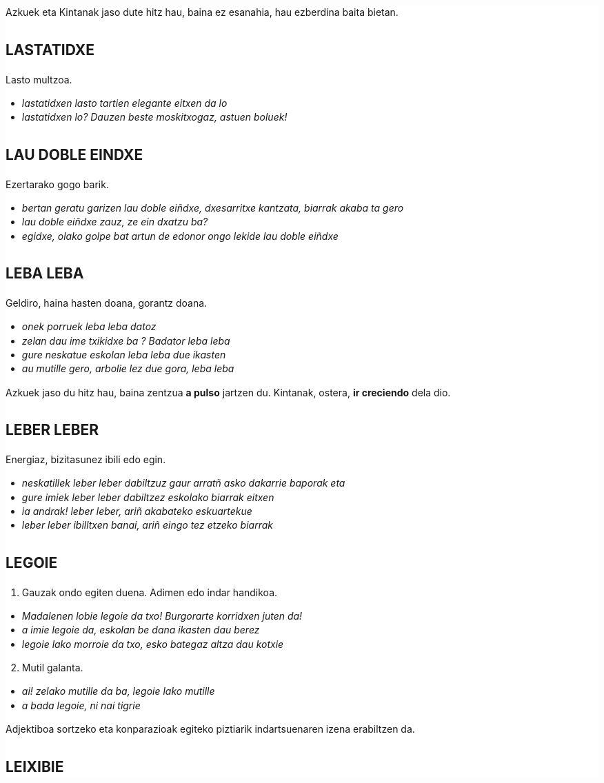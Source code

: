 Azkuek eta Kintanak jaso dute hitz hau, baina ez esanahia, hau ezberdina baita bietan.

## LASTATIDXE ##

Lasto multzoa.

- *lastatidxen lasto tartien elegante eitxen da lo*
- *lastatidxen lo? Dauzen beste moskitxogaz, astuen boluek!*

## LAU DOBLE EINDXE ##

Ezertarako gogo barik.

- *bertan geratu garizen lau doble eiñdxe, dxesarritxe kantzata, biarrak akaba ta gero*
- *lau doble eiñdxe zauz, ze ein dxatzu ba?*
- *egidxe, olako golpe bat artun de edonor ongo lekide lau  doble eiñdxe*

## LEBA LEBA ##

Geldiro, haina hasten doana, gorantz doana.

- *onek porruek leba leba datoz*
- *zelan dau ime txikidxe ba ? Badator leba leba*
- *gure neskatue eskolan leba leba due ikasten*
- *au mutille gero, arbolie lez due gora, leba leba*

Azkuek jaso du hitz hau, baina zentzua **a pulso** jartzen du. Kintanak, ostera, **ir creciendo** dela dio.

## LEBER LEBER ##

Energiaz, bizitasunez ibili edo egin.

- *neskatillek leber leber dabiltzuz gaur arratñ asko dakarrie baporak eta*
- *gure imiek leber leber dabiltzez eskolako biarrak eitxen*
- *ia andrak! leber leber, ariñ akabateko eskuartekue*
- *leber leber ibilltxen banai, ariñ eingo tez etzeko biarrak*

## LEGOIE ##

1. Gauzak ondo egiten duena. Adimen edo indar handikoa.

- *Madalenen lobie legoie da txo! Burgorarte korridxen juten da!*
- *a imie legoie da, eskolan be dana ikasten dau berez*
- *legoie lako morroie da txo, esko bategaz altza dau kotxie*

2. Mutil galanta.

- *ai! zelako mutille da ba, legoie lako mutille*
- *a bada legoie, ni nai tigrie*

Adjektiboa sortzeko eta konparazioak egiteko piztiarik indartsuenaren izena erabiltzen da.

## LEIXIBIE ##

